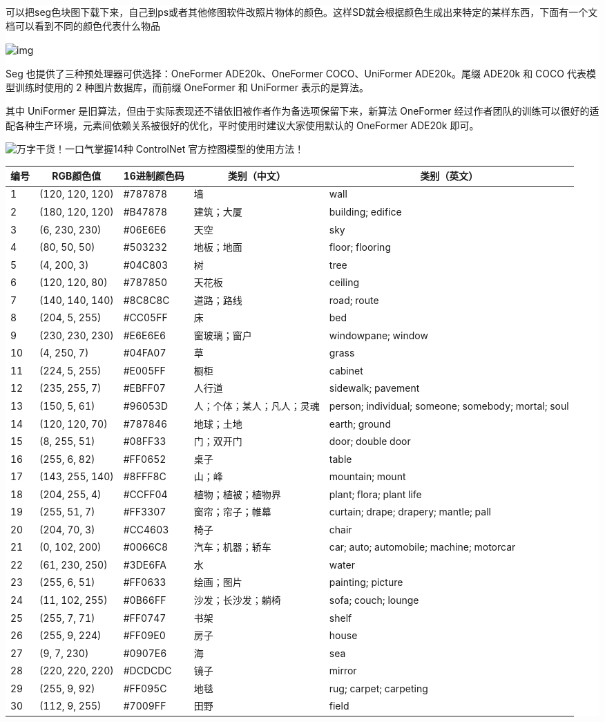 可以把seg色块图下载下来，自己到ps或者其他修图软件改照片物体的颜色。这样SD就会根据颜色生成出来特定的某样东西，下面有一个文档可以看到不同的颜色代表什么物品

![img](SD-ControlNet.assets/seg_1.jpg)

Seg 也提供了三种预处理器可供选择：OneFormer ADE20k、OneFormer COCO、UniFormer ADE20k。尾缀 ADE20k 和 COCO 代表模型训练时使用的 2 种图片数据库，而前缀 OneFormer 和 UniFormer 表示的是算法。

其中 UniFormer 是旧算法，但由于实际表现还不错依旧被作者作为备选项保留下来，新算法 OneFormer 经过作者团队的训练可以很好的适配各种生产环境，元素间依赖关系被很好的优化，平时使用时建议大家使用默认的 OneFormer ADE20k 即可。

![万字干货！一口气掌握14种 ControlNet 官方控图模型的使用方法！](SD-ControlNet.assets/uisdc-sx-20230925-34.jpg)

| 编号 | RGB颜色值       | 16进制颜色码 | 类别（中文）                                                 | 类别（英文）                                                 |
| ---- | --------------- | ------------ | ------------------------------------------------------------ | ------------------------------------------------------------ |
| 1    | (120, 120, 120) | #787878      | 墙                                                           | wall                                                         |
| 2    | (180, 120, 120) | #B47878      | 建筑；大厦                                                   | building; edifice                                            |
| 3    | (6, 230, 230)   | #06E6E6      | 天空                                                         | sky                                                          |
| 4    | (80, 50, 50)    | #503232      | 地板；地面                                                   | floor; flooring                                              |
| 5    | (4, 200, 3)     | #04C803      | 树                                                           | tree                                                         |
| 6    | (120, 120, 80)  | #787850      | 天花板                                                       | ceiling                                                      |
| 7    | (140, 140, 140) | #8C8C8C      | 道路；路线                                                   | road; route                                                  |
| 8    | (204, 5, 255)   | #CC05FF      | 床                                                           | bed                                                          |
| 9    | (230, 230, 230) | #E6E6E6      | 窗玻璃；窗户                                                 | windowpane; window                                           |
| 10   | (4, 250, 7)     | #04FA07      | 草                                                           | grass                                                        |
| 11   | (224, 5, 255)   | #E005FF      | 橱柜                                                         | cabinet                                                      |
| 12   | (235, 255, 7)   | #EBFF07      | 人行道                                                       | sidewalk; pavement                                           |
| 13   | (150, 5, 61)    | #96053D      | 人；个体；某人；凡人；灵魂                                   | person; individual; someone; somebody; mortal; soul          |
| 14   | (120, 120, 70)  | #787846      | 地球；土地                                                   | earth; ground                                                |
| 15   | (8, 255, 51)    | #08FF33      | 门；双开门                                                   | door; double door                                            |
| 16   | (255, 6, 82)    | #FF0652      | 桌子                                                         | table                                                        |
| 17   | (143, 255, 140) | #8FFF8C      | 山；峰                                                       | mountain; mount                                              |
| 18   | (204, 255, 4)   | #CCFF04      | 植物；植被；植物界                                           | plant; flora; plant life                                     |
| 19   | (255, 51, 7)    | #FF3307      | 窗帘；帘子；帷幕                                             | curtain; drape; drapery; mantle; pall                        |
| 20   | (204, 70, 3)    | #CC4603      | 椅子                                                         | chair                                                        |
| 21   | (0, 102, 200)   | #0066C8      | 汽车；机器；轿车                                             | car; auto; automobile; machine; motorcar                     |
| 22   | (61, 230, 250)  | #3DE6FA      | 水                                                           | water                                                        |
| 23   | (255, 6, 51)    | #FF0633      | 绘画；图片                                                   | painting; picture                                            |
| 24   | (11, 102, 255)  | #0B66FF      | 沙发；长沙发；躺椅                                           | sofa; couch; lounge                                          |
| 25   | (255, 7, 71)    | #FF0747      | 书架                                                         | shelf                                                        |
| 26   | (255, 9, 224)   | #FF09E0      | 房子                                                         | house                                                        |
| 27   | (9, 7, 230)     | #0907E6      | 海                                                           | sea                                                          |
| 28   | (220, 220, 220) | #DCDCDC      | 镜子                                                         | mirror                                                       |
| 29   | (255, 9, 92)    | #FF095C      | 地毯                                                         | rug; carpet; carpeting                                       |
| 30   | (112, 9, 255)   | #7009FF      | 田野                                                         | field                                                        |